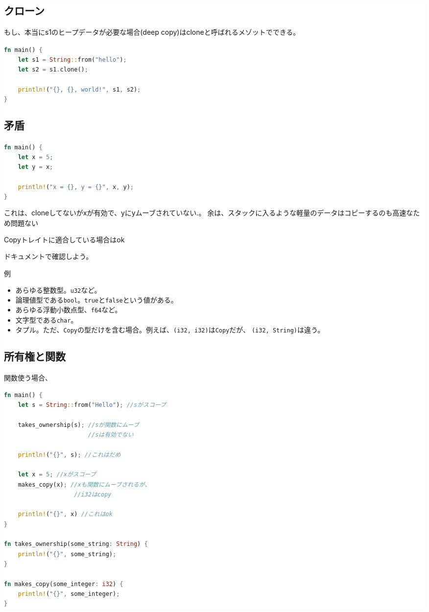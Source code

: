 ## クローン
もし、本当にs1のヒープデータが必要な場合(deep copy)はcloneと呼ばれるメゾットでできる。

```rust
fn main() {
	let s1 = String::from("hello");
	let s2 = s1.clone();
	
	println!("{}, {}, world!", s1, s2);
}
```

## 矛盾

```rust
fn main() {
	let x = 5;
	let y = x;
	
	println!("x = {}, y = {}", x, y);
}
```

これは、cloneしてないがxが有効で、yにyムーブされていない.。
余は、スタックに入るような軽量のデータはコピーするのも高速なため問題ない

Copyトレイトに適合している場合はok

ドキュメントで確認しよう。

例
- あらゆる整数型。`u32`など。
- 論理値型である`bool`。`true`と`false`という値がある。
- あらゆる浮動小数点型、`f64`など。
- 文字型である`char`。
- タプル。ただ、`Copy`の型だけを含む場合。例えば、`(i32, i32)`は`Copy`だが、 `(i32, String)`は違う。

## 所有権と関数

関数使う場合、
```rust
fn main() {
    let s = String::from("Hello"); //sがスコープ

    takes_ownership(s); //sが関数にムーブ
						//sは有効でない
						
    println!("{}", s); //これはだめ
    
	let x = 5; //xがスコープ
    makes_copy(x); //xも関数にムーブされるが、
				    //i32はcopy

    println!("{}", x) //これはok
}

fn takes_ownership(some_string: String) {
    println!("{}", some_string);
} 

fn makes_copy(some_integer: i32) {
    println!("{}", some_integer);
}
```
